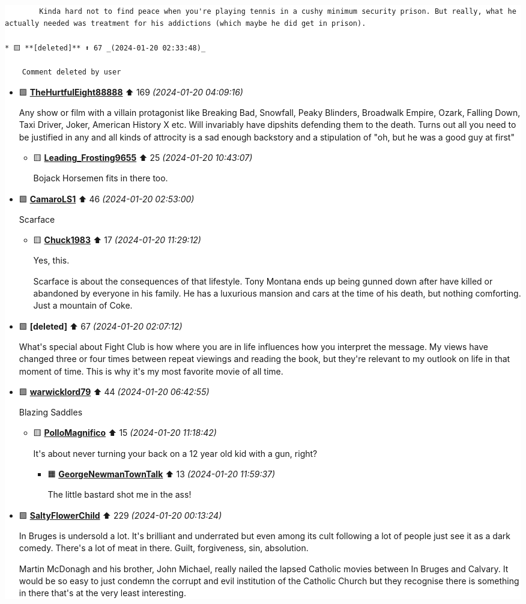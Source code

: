 			Kinda hard not to find peace when you're playing tennis in a cushy minimum security prison. But really, what he actually needed was treatment for his addictions (which maybe he did get in prison).

	* 🟨 **[deleted]** ⬆️ 67 _(2024-01-20 02:33:48)_

		Comment deleted by user

* 🟩 **[TheHurtfulEight88888](https://www.reddit.com/user/TheHurtfulEight88888)** ⬆️ 169 _(2024-01-20 04:09:16)_

	Any show or film with a villain protagonist like Breaking Bad, Snowfall, Peaky Blinders, Broadwalk Empire, Ozark,  Falling Down, Taxi Driver, Joker, American History X etc. Will invariably have dipshits defending them to the death. Turns out all you need to be justified in any and all kinds of attrocity is a sad enough backstory and a stipulation of "oh, but he was a good guy at first"

	* 🟨 **[Leading_Frosting9655](https://www.reddit.com/user/Leading_Frosting9655)** ⬆️ 25 _(2024-01-20 10:43:07)_

		Bojack Horsemen fits in there too.

* 🟩 **[CamaroLS1](https://www.reddit.com/user/CamaroLS1)** ⬆️ 46 _(2024-01-20 02:53:00)_

	Scarface

	* 🟨 **[Chuck1983](https://www.reddit.com/user/Chuck1983)** ⬆️ 17 _(2024-01-20 11:29:12)_

		Yes, this.
		
		Scarface is about the consequences of that lifestyle. Tony Montana ends up being gunned down after have killed or abandoned by everyone in his family. He has a luxurious mansion and cars at the time of his death, but nothing comforting. Just a mountain of Coke.

* 🟩 **[deleted]** ⬆️ 67 _(2024-01-20 02:07:12)_

	What's special about Fight Club is how where you are in life influences how you interpret the message. My views have changed three or four times between repeat viewings and reading the book, but they're relevant to my outlook on life in that moment of time. This is why it's my most favorite movie of all time.

* 🟩 **[warwicklord79](https://www.reddit.com/user/warwicklord79)** ⬆️ 44 _(2024-01-20 06:42:55)_

	Blazing Saddles

	* 🟨 **[PolloMagnifico](https://www.reddit.com/user/PolloMagnifico)** ⬆️ 15 _(2024-01-20 11:18:42)_

		It's about never turning your back on a 12 year old kid with a gun, right?

		* 🟧 **[GeorgeNewmanTownTalk](https://www.reddit.com/user/GeorgeNewmanTownTalk)** ⬆️ 13 _(2024-01-20 11:59:37)_

			The little bastard shot me in the ass!

* 🟩 **[SaltyFlowerChild](https://www.reddit.com/user/SaltyFlowerChild)** ⬆️ 229 _(2024-01-20 00:13:24)_

	In Bruges is undersold a lot. It's brilliant and underrated but even among its cult following a lot of people just see it as a dark comedy. There's a lot of meat in there. Guilt, forgiveness, sin, absolution. 

	Martin McDonagh and his brother, John Michael, really nailed the lapsed Catholic movies between In Bruges and Calvary. It would be so easy to just condemn the corrupt and evil institution of the Catholic Church but they recognise there is something in there that's at the very least interesting.
